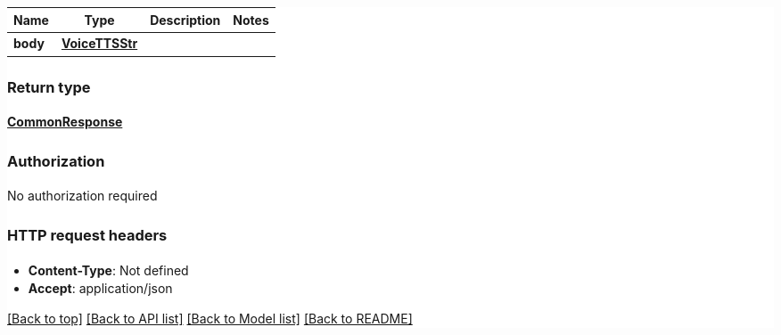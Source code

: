 Name | Type | Description  | Notes
------------- | ------------- | ------------- | -------------
 **body** | [**VoiceTTSStr**](VoiceTTSStr.md)|  | 

### Return type

[**CommonResponse**](CommonResponse.md)

### Authorization

No authorization required

### HTTP request headers

 - **Content-Type**: Not defined
 - **Accept**: application/json

[[Back to top]](#) [[Back to API list]](../README.md#documentation-for-api-endpoints) [[Back to Model list]](../README.md#documentation-for-models) [[Back to README]](../README.md)

